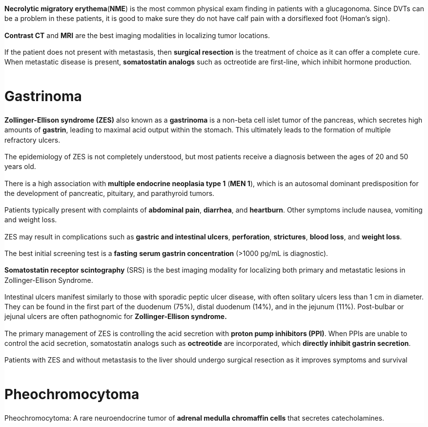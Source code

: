 **Necrolytic migratory erythema**(**NME**) is the most common physical exam finding in patients with a glucagonoma. Since DVTs can be a problem in these patients, it is good to make sure they do not have calf pain with a dorsiflexed foot (Homan’s sign).

**Contrast CT** and **MRI** are the best imaging modalities in localizing tumor locations.



If the patient does not present with metastasis, then **surgical resection** is the treatment of choice as it can offer a complete cure. When metastatic disease is present, **somatostatin analogs** such as octreotide are first-line, which inhibit hormone production.

# Gastrinoma

**Zollinger-Ellison syndrome (ZES)** also known as a **gastrinoma** is a non-beta cell islet tumor of the pancreas, which secretes high amounts of **gastrin**, leading to maximal acid output within the stomach. This ultimately leads to the formation of multiple refractory ulcers.

The epidemiology of ZES is not completely understood, but most patients receive a diagnosis between the ages of 20 and 50 years old.

There is a high association with **multiple endocrine neoplasia type 1** (**MEN 1**), which is an autosomal dominant predisposition for the development of pancreatic, pituitary, and parathyroid tumors.

Patients typically present with complaints of **abdominal pain**, **diarrhea**, and **heartburn**. Other symptoms include nausea, vomiting and weight loss.

ZES may result in complications such as **gastric and intestinal ulcers**, **perforation**, **strictures**, **blood loss**, and **weight loss**.



The best initial screening test is a **fasting** **serum gastrin concentration** (>1000 pg/mL is diagnostic).

**Somatostatin receptor scintography** (SRS) is the best imaging modality for localizing both primary and metastatic lesions in Zollinger-Ellison Syndrome.

Intestinal ulcers manifest similarly to those with sporadic peptic ulcer disease, with often solitary ulcers less than 1 cm in diameter.  They can be found in the first part of the duodenum (75%), distal duodenum (14%), and in the jejunum (11%).  Post-bulbar or jejunal ulcers are often pathognomic for **Zollinger-Ellison syndrome.**



The primary management of ZES is controlling the acid secretion with **proton pump inhibitors (PPI)**. When PPIs are unable to control the acid secretion, somatostatin analogs such as **octreotide** are incorporated, which **directly inhibit gastrin secretion**.

Patients with ZES and without metastasis to the liver should undergo surgical resection as it improves symptoms and survival

# Pheochromocytoma

Pheochromocytoma: A rare neuroendocrine tumor of **adrenal medulla chromaffin cells** that secretes catecholamines.
